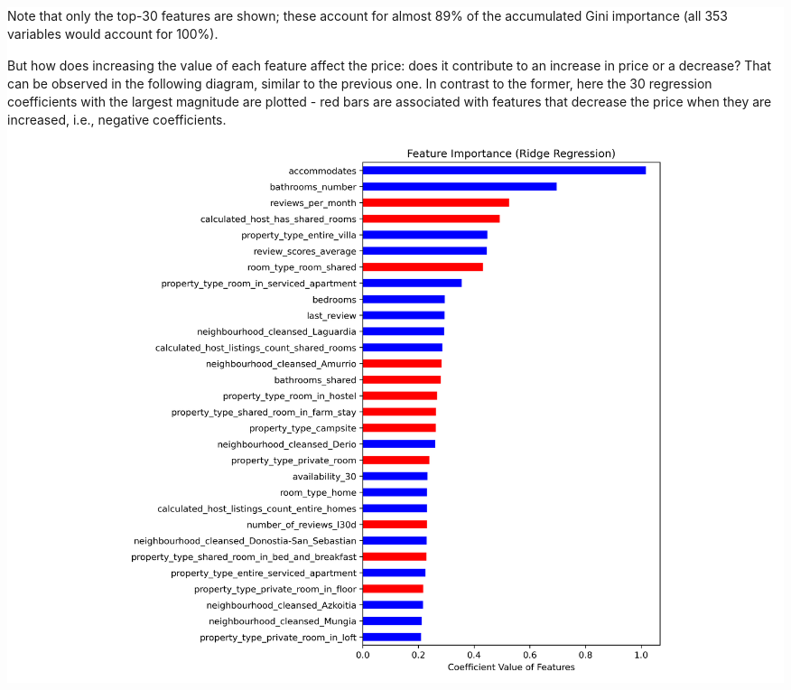 Note that only the top-30 features are shown; these account for almost 89% of the accumulated Gini importance (all 353 variables would account for 100%).

But how does increasing the value of each feature affect the price: does it contribute to an increase in price or a decrease? That can be observed in the following diagram, similar to the previous one. In contrast to the former, here the 30 regression coefficients with the largest magnitude are plotted - red bars are associated with features that decrease the price when they are increased, i.e., negative coefficients.

<p align="center">
<img src="./pics/regression_feature_importance_lm.png" alt="Feature importance according to the coefficient value in ridge regression" width="600"/>
</p>
